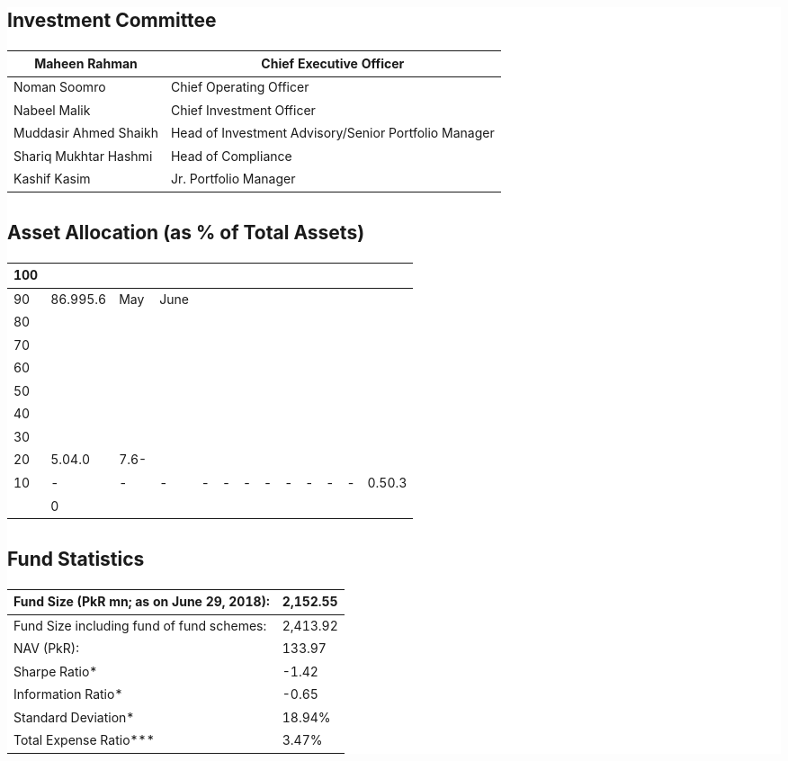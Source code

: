 ## Investment Committee

|Maheen Rahman|Chief Executive Officer|
|---|---|
|Noman Soomro|Chief Operating Officer|
|Nabeel Malik|Chief Investment Officer|
|Muddasir Ahmed Shaikh|Head of Investment Advisory/Senior Portfolio Manager|
|Shariq Mukhtar Hashmi|Head of Compliance|
|Kashif Kasim|Jr. Portfolio Manager|

## Asset Allocation (as % of Total Assets)

|100| | | | | | | | | | | | |
|---|---|---|---|---|---|---|---|---|---|---|---|---|
|90|86.995.6|May|June| | | | | | | | | |
|80| | | | | | | | | | | | |
|70| | | | | | | | | | | | |
|60| | | | | | | | | | | | |
|50| | | | | | | | | | | | |
|40| | | | | | | | | | | | |
|30| | | | | | | | | | | | |
|20|5.04.0|7.6-| | | | | | | | | | |
|10|-|-|-|-|-|-|-|-|-|-|-|0.50.3|
| |0| | | | | | | | | | | |

## Fund Statistics

|Fund Size (PkR mn; as on June 29, 2018):|2,152.55|
|---|---|
|Fund Size including fund of fund schemes:|2,413.92|
|NAV (PkR):|133.97|
|Sharpe Ratio*|-1.42|
|Information Ratio*|-0.65|
|Standard Deviation*|18.94%|
|Total Expense Ratio***|3.47%|
